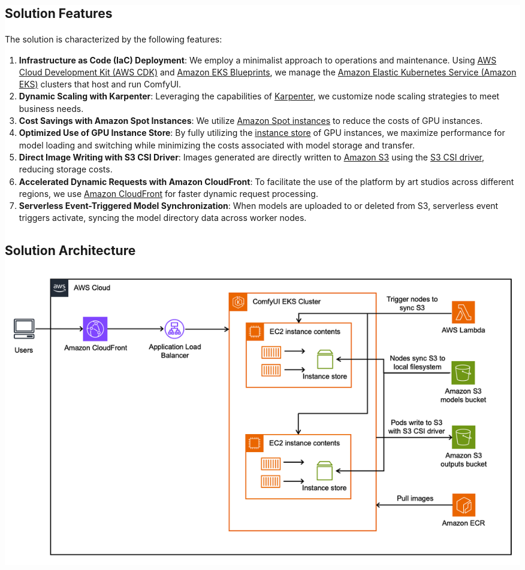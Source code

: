 

## Solution Features

The solution is characterized by the following features:

1. **Infrastructure as Code (IaC) Deployment**: We employ a minimalist approach to operations and maintenance. Using [AWS Cloud Development Kit (AWS CDK)](https://aws.amazon.com/cdk/) and [Amazon EKS Blueprints](https://aws-quickstart.github.io/cdk-eks-blueprints/), we manage the [Amazon Elastic Kubernetes Service (Amazon EKS)](https://aws.amazon.com/eks/) clusters that host and run ComfyUI.
2. **Dynamic Scaling with Karpenter**: Leveraging the capabilities of [Karpenter](https://karpenter.sh/), we customize node scaling strategies to meet business needs.
3. **Cost Savings with Amazon Spot Instances**: We utilize [Amazon Spot instances](https://aws.amazon.com/ec2/spot/) to reduce the costs of GPU instances.
4. **Optimized Use of GPU Instance Store**: By fully utilizing the [instance store](https://docs.aws.amazon.com/AWSEC2/latest/UserGuide/InstanceStorage.html) of GPU instances, we maximize performance for model loading and switching while minimizing the costs associated with model storage and transfer.
5. **Direct Image Writing with S3 CSI Driver**: Images generated are directly written to [Amazon S3](https://aws.amazon.com/s3/) using the [S3 CSI driver](https://docs.aws.amazon.com/eks/latest/userguide/s3-csi.html), reducing storage costs.
6. **Accelerated Dynamic Requests with Amazon CloudFront**: To facilitate the use of the platform by art studios across different regions, we use [Amazon CloudFront](https://aws.amazon.com/cloudfront/) for faster dynamic request processing.
7. **Serverless Event-Triggered Model Synchronization**: When models are uploaded to or deleted from S3, serverless event triggers activate, syncing the model directory data across worker nodes.



## Solution Architecture

![Architecture](images/arch.png)
